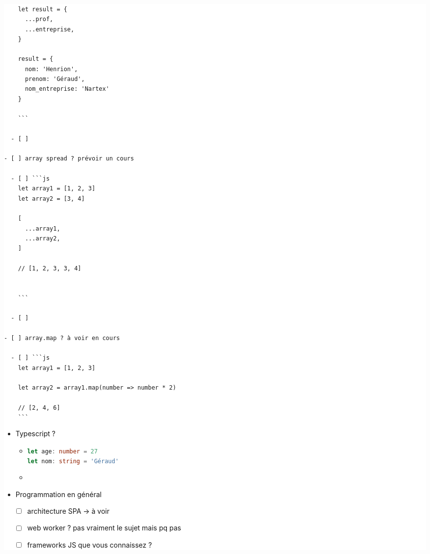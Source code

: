         
        let result = {
          ...prof,
          ...entreprise,
        }
        
        result = {
          nom: 'Henrion',
          prenom: 'Géraud',
          nom_entreprise: 'Nartex'
        }
        
        ```
  
      - [ ] 
  
    - [ ] array spread ? prévoir un cours
  
      - [ ] ```js
        let array1 = [1, 2, 3]
        let array2 = [3, 4]
        
        [
          ...array1,
          ...array2,
        ]
        
        // [1, 2, 3, 3, 4]
        
        
        ```
  
      - [ ] 
  
    - [ ] array.map ? à voir en cours
  
      - [ ] ```js
        let array1 = [1, 2, 3]
        
        let array2 = array1.map(number => number * 2)
        
        // [2, 4, 6]
        ```
  
  - Typescript ?
  
    - ```ts
      let age: number = 27
      let nom: string = 'Géraud'
      
      
      ```
  
    - 
  
  - Programmation en général
  
    - [ ] architecture SPA -> à voir
  
    - [ ] web worker ? pas vraiment le sujet mais pq pas
  
    - [ ] frameworks JS que vous connaissez ?
  